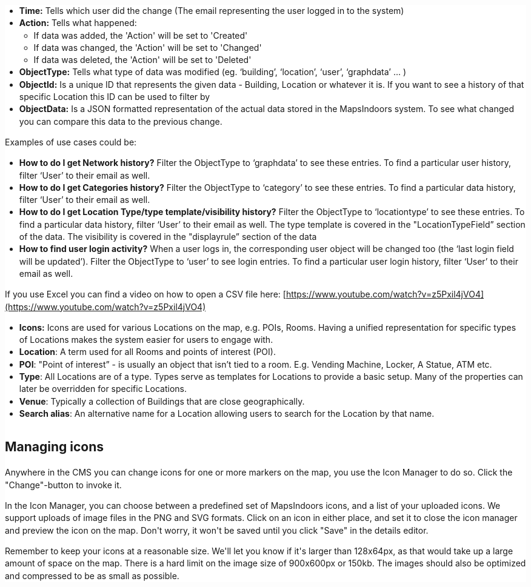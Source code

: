 * **Time:** Tells which user did the change (The email representing the user logged in to the system)
* **Action:** Tells what happened:
  * If data was added, the 'Action' will be set to 'Created'
  * If data was changed, the 'Action' will be set to 'Changed'
  * If data was deleted, the 'Action' will be set to 'Deleted'
* **ObjectType:** Tells what type of data was modified (eg. ‘building’, ‘location’, ‘user’, ‘graphdata’ ... )
* **ObjectId:** Is a unique ID that represents the given data - Building, Location or whatever it is.
If you want to see a history of that specific Location this ID can be used to filter by
* **ObjectData:** Is a JSON formatted representation of the actual data stored in the MapsIndoors system. To see what changed you can compare this data to the previous change.

Examples of use cases could be:

* **How to do I get Network history?** Filter the ObjectType to ‘graphdata’ to see these entries. To find a particular user history, filter ‘User’ to their email as well.
* **How to do I get Categories history?** Filter the ObjectType to ‘category’ to see these entries. To find a particular data history, filter ‘User’ to their email as well.
* **How to do I get Location Type/type template/visibility history?** Filter the ObjectType to ‘locationtype’ to see these entries. To find a particular data history, filter ‘User’ to their email as well. The type template is covered in the "LocationTypeField” section of the data. The visibility is covered in the "displayrule” section of the data
* **How to find user login activity?** When a user logs in, the corresponding user object will be changed too (the ‘last login field will be updated’). Filter the ObjectType to ‘user’ to see login entries. To find a particular user login history, filter ‘User’ to their email as well.

If you use Excel you can find a video on how to open a CSV file here: [https://www.youtube.com/watch?v=z5Pxil4jVO4](https://www.youtube.com/watch?v=z5Pxil4jVO4)

* **Icons:** Icons are used for various Locations on the map, e.g. POIs, Rooms. Having a unified representation for specific types of Locations makes the system easier for users to engage with.
* **Location**: A term used for all Rooms and points of interest (POI).
* **POI**: "Point of interest” - is usually an object that isn’t tied to a room. E.g. Vending Machine, Locker, A Statue, ATM etc.
* **Type**: All Locations are of a type. Types serve as templates for Locations to provide a basic setup. Many of the properties can later be overridden for specific Locations.
* **Venue**: Typically a collection of Buildings that are close geographically.
* **Search alias**: An alternative name for a Location allowing users to search for the Location by that name.

## Managing icons

Anywhere in the CMS you can change icons for one or more markers on the map, you use the Icon Manager to do so. Click the "Change"-button to invoke it.

In the Icon Manager, you can choose between a predefined set of MapsIndoors icons, and a list of your uploaded icons. We support uploads of image files in the PNG and SVG formats. Click on an icon in either place, and set it to close the icon manager and preview the icon on the map. Don't worry, it won't be saved until you click "Save" in the details editor.

Remember to keep your icons at a reasonable size. We'll let you know if it's larger than 128x64px, as that would take up a large amount of space on the map. There is a hard limit on the image size of 900x600px or 150kb. The images should also be optimized and compressed to be as small as possible.
